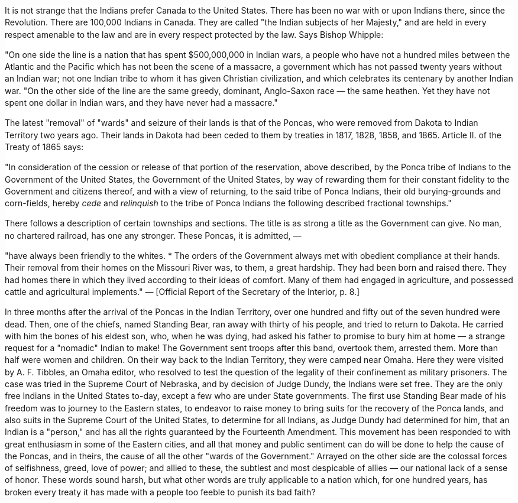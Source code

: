 It is not strange that the Indians prefer Canada to the United States.  There has been no war with or upon Indians there, since the Revolution.  There are 100,000 Indians in Canada.  They are called "the Indian subjects of her Majesty," and are held in every respect amenable to the law and are in every respect protected by the law. Says Bishop Whipple:  

"On one side the line is a nation that has spent $500,000,000 in Indian wars, a people who have not a hundred miles between the Atlantic and the Pacific which has not been the scene of a massacre, a government which has not passed twenty years without an Indian war; not one Indian tribe to whom it has given Christian civilization, and which celebrates its centenary by another Indian war. "On the other side of the line are the same greedy, dominant, Anglo-Saxon race — the same heathen.  Yet they have not spent one dollar in Indian wars, and they have never had a massacre."  

The latest "removal" of "wards" and seizure of their lands is that of the Poncas, who were removed from Dakota to Indian Territory two years ago.  Their lands in Dakota had been ceded to them by treaties in 1817, 1828, 1858, and 1865.  Article II. of the Treaty of 1865 says:  

"In consideration of the cession or release of that portion of the reservation, above described, by the Ponca tribe of Indians to the Government of the United States, the Government of the United States, by way of rewarding them for their constant fidelity to the Government and citizens thereof, and with a view of returning, to the said tribe of Ponca Indians, their old burying-grounds and corn-fields, hereby *cede* and *relinquish* to the tribe of Ponca Indians the following described fractional townships."  

There follows a description of certain townships and sections. The title is as strong a title as the Government can give.  No man, no chartered railroad, has one any stronger.  These Poncas, it is admitted, —  

"have always been friendly to the whites.  *  The orders of the Government always met with obedient compliance at their hands. Their removal from their homes on the Missouri River was, to them, a great hardship.  They had been born and raised there.  They had homes there in which they lived according to their ideas of comfort. Many of them had engaged in agriculture, and possessed cattle and agricultural implements." — [Official Report of the Secretary of the Interior, p. 8.]  

In three months after the arrival of the Poncas in the Indian Territory, over one hundred and fifty out of the seven hundred were dead.  Then, one of the chiefs, named Standing Bear, ran away with thirty of his people, and tried to return to Dakota.  He carried with him the bones of his eldest son, who, when he was dying, had asked his father to promise to bury him at home — a strange request for a "nomadic" Indian to make!  The Government sent troops after this band, overtook them, arrested them.  More than half were women and children.  On their way back to the Indian Territory, they were camped near Omaha.  Here they were visited by A. F. Tibbles, an Omaha editor, who resolved to test the question of the legality of their confinement as military prisoners.  The case was tried in the Supreme Court of Nebraska, and by decision of Judge Dundy, the Indians were set free.  They are the only free Indians in the United States to-day, except a few who are under State governments.  The first use Standing Bear made of his freedom was to journey to the Eastern states, to endeavor to raise money to bring suits for the recovery of the Ponca lands, and also suits in the Supreme Court of the United States, to determine for all Indians, as Judge Dundy had determined for him, that an Indian is a "person," and has all the rights guaranteed by the Fourteenth Amendment.  This movement has been responded to with great enthusiasm in some of the Eastern cities, and all that money and public sentiment can do will be done to help the cause of the Poncas, and in theirs, the cause of all the other "wards of the Government."  Arrayed on the other side are the colossal forces of selfishness, greed, love of power; and     allied to these, the subtlest and most despicable of allies — our national lack of a sense of honor.  These words sound harsh, but what other words are truly applicable to a nation which, for one hundred years, has broken every treaty it has made with a people too feeble to punish its bad faith? 
